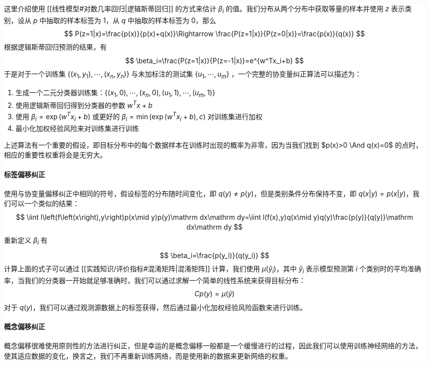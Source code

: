 这里介绍使用 [[线性模型#对数几率回归|逻辑斯蒂回归]] 的方式来估计 $\beta_i$ 的值。我们分布从两个分布中获取等量的样本并使用 $z$ 表示类别，设从 $p$ 中抽取的样本标签为 $1$，从 $q$ 中抽取的样本标签为 $0$，那么
$$
P(z=1|x)=\frac{p(x)}{p(x)+q(x)}\Rightarrow \frac{P(z=1|x)}{P(z=0|x)}=\frac{p(x)}{q(x)}
$$
根据逻辑斯蒂回归预测的结果，有
$$
\beta_i=\frac{P(z=1|x)}{P(z=-1|x)}=e^{w^Tx_i+b}
$$
于是对于一个训练集 $\{(x_1,y_1),\cdots,(x_n,y_n)\}$ 与未加标注的测试集 $\{u_1,\cdots,u_m\}$ ，一个完整的协变量纠正算法可以描述为：
1. 生成一个二元分类器训练集：$\{(x_1,0),\cdots,(x_n,0),(u_1,1),\cdots,(u_m,1)\}$
2. 使用逻辑斯蒂回归得到分类器的参数 $w^Tx+b$
3. 使用 $\beta_i=\exp(w^Tx_i+b)$ 或更好的 $\beta_i=\min(\exp(w^Tx_i+b),c)$ 对训练集进行加权
4. 最小化加权经验风险来对训练集进行训练

上述算法有一个重要的假设，即目标分布中的每个数据样本在训练时出现的概率为非零，因为当我们找到 $p(x)>0 \And q(x)=0$ 的点时，相应的重要性权重将会是无穷大。

#### 标签偏移纠正

使用与协变量偏移纠正中相同的符号，假设标签的分布随时间变化，即 $q(y)\ne p(y)$，但是类别条件分布保持不变，即 $q(x|y)=p(x|y)$，我们可以一个类似的结果：
$$
\iint l\left(f\left(x\right),y\right)p(x\mid y)p(y)\mathrm dx\mathrm dy=\iint l(f(x),y)q(x\mid y)q(y)\frac{p(y)}{q(y)}\mathrm dx\mathrm dy
$$
重新定义 $\beta_i$ 有
$$
\beta_i=\frac{p(y_i)}{q(y_i)}
$$
计算上面的式子可以通过 [[实践知识/评价指标#混淆矩阵|混淆矩阵]] 计算，我们使用 $\mu(\hat y_i)$，其中 $\hat y_i$ 表示模型预测第 $i$ 个类别时的平均准确率，当我们的分类器一开始就足够准确时，我们可以通过求解一个简单的线性系统来获得目标分布：
$$
Cp(y)=\mu(\hat y)
$$
对于 $q(y)$，我们可以通过观测源数据上的标签获得，然后通过最小化加权经验风险函数来进行训练。

#### 概念偏移纠正

概念偏移很难使用原则性的方法进行纠正，但是幸运的是概念偏移一般都是一个缓慢进行的过程，因此我们可以使用训练神经网络的方法，使其适应数据的变化，换言之，我们不再重新训练网络，而是使用新的数据来更新网络的权重。